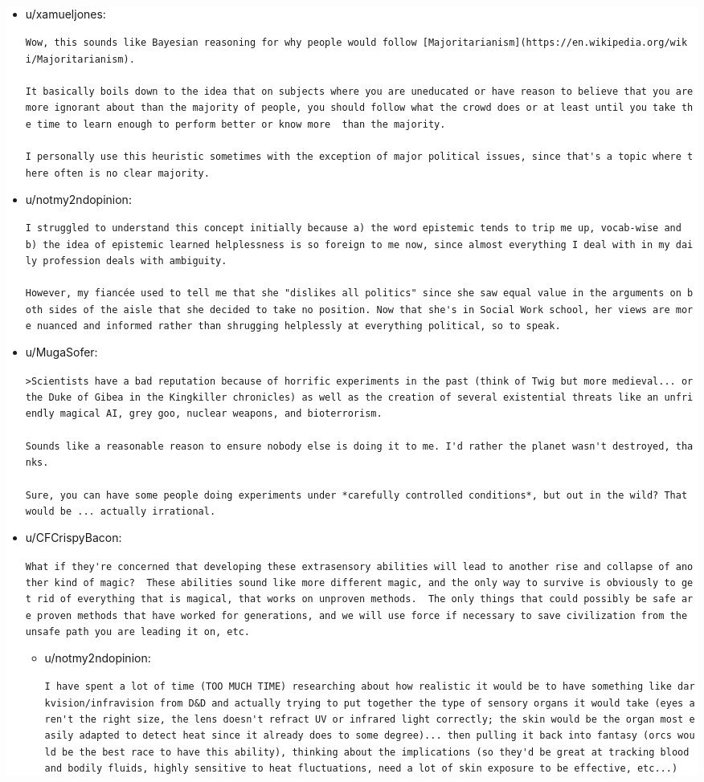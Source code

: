   - u/xamueljones:
    ```
    Wow, this sounds like Bayesian reasoning for why people would follow [Majoritarianism](https://en.wikipedia.org/wiki/Majoritarianism).

    It basically boils down to the idea that on subjects where you are uneducated or have reason to believe that you are more ignorant about than the majority of people, you should follow what the crowd does or at least until you take the time to learn enough to perform better or know more  than the majority.

    I personally use this heuristic sometimes with the exception of major political issues, since that's a topic where there often is no clear majority.
    ```

  - u/notmy2ndopinion:
    ```
    I struggled to understand this concept initially because a) the word epistemic tends to trip me up, vocab-wise and b) the idea of epistemic learned helplessness is so foreign to me now, since almost everything I deal with in my daily profession deals with ambiguity.

    However, my fiancée used to tell me that she "dislikes all politics" since she saw equal value in the arguments on both sides of the aisle that she decided to take no position. Now that she's in Social Work school, her views are more nuanced and informed rather than shrugging helplessly at everything political, so to speak.
    ```

- u/MugaSofer:
  ```
  >Scientists have a bad reputation because of horrific experiments in the past (think of Twig but more medieval... or the Duke of Gibea in the Kingkiller chronicles) as well as the creation of several existential threats like an unfriendly magical AI, grey goo, nuclear weapons, and bioterrorism.

  Sounds like a reasonable reason to ensure nobody else is doing it to me. I'd rather the planet wasn't destroyed, thanks.

  Sure, you can have some people doing experiments under *carefully controlled conditions*, but out in the wild? That would be ... actually irrational.
  ```

- u/CFCrispyBacon:
  ```
  What if they're concerned that developing these extrasensory abilities will lead to another rise and collapse of another kind of magic?  These abilities sound like more different magic, and the only way to survive is obviously to get rid of everything that is magical, that works on unproven methods.  The only things that could possibly be safe are proven methods that have worked for generations, and we will use force if necessary to save civilization from the unsafe path you are leading it on, etc.
  ```

  - u/notmy2ndopinion:
    ```
    I have spent a lot of time (TOO MUCH TIME) researching about how realistic it would be to have something like darkvision/infravision from D&D and actually trying to put together the type of sensory organs it would take (eyes aren't the right size, the lens doesn't refract UV or infrared light correctly; the skin would be the organ most easily adapted to detect heat since it already does to some degree)... then pulling it back into fantasy (orcs would be the best race to have this ability), thinking about the implications (so they'd be great at tracking blood and bodily fluids, highly sensitive to heat fluctuations, need a lot of skin exposure to be effective, etc...)
